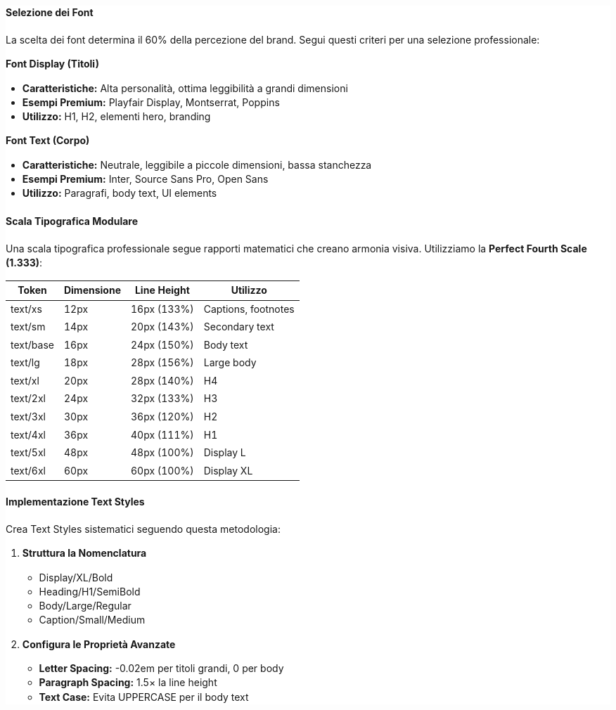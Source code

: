 #### Selezione dei Font

La scelta dei font determina il 60% della percezione del brand. Segui questi criteri per una selezione professionale:

**Font Display (Titoli)**
- **Caratteristiche:** Alta personalità, ottima leggibilità a grandi dimensioni
- **Esempi Premium:** Playfair Display, Montserrat, Poppins
- **Utilizzo:** H1, H2, elementi hero, branding

**Font Text (Corpo)**
- **Caratteristiche:** Neutrale, leggibile a piccole dimensioni, bassa stanchezza
- **Esempi Premium:** Inter, Source Sans Pro, Open Sans
- **Utilizzo:** Paragrafi, body text, UI elements

#### Scala Tipografica Modulare

Una scala tipografica professionale segue rapporti matematici che creano armonia visiva. Utilizziamo la **Perfect Fourth Scale (1.333)**:

| Token | Dimensione | Line Height | Utilizzo |
|-------|------------|-------------|----------|
| text/xs | 12px | 16px (133%) | Captions, footnotes |
| text/sm | 14px | 20px (143%) | Secondary text |
| text/base | 16px | 24px (150%) | Body text |
| text/lg | 18px | 28px (156%) | Large body |
| text/xl | 20px | 28px (140%) | H4 |
| text/2xl | 24px | 32px (133%) | H3 |
| text/3xl | 30px | 36px (120%) | H2 |
| text/4xl | 36px | 40px (111%) | H1 |
| text/5xl | 48px | 48px (100%) | Display L |
| text/6xl | 60px | 60px (100%) | Display XL |

#### Implementazione Text Styles

Crea Text Styles sistematici seguendo questa metodologia:

1. **Struttura la Nomenclatura**
   - Display/XL/Bold
   - Heading/H1/SemiBold
   - Body/Large/Regular
   - Caption/Small/Medium

2. **Configura le Proprietà Avanzate**
   - **Letter Spacing:** -0.02em per titoli grandi, 0 per body
   - **Paragraph Spacing:** 1.5× la line height
   - **Text Case:** Evita UPPERCASE per il body text
